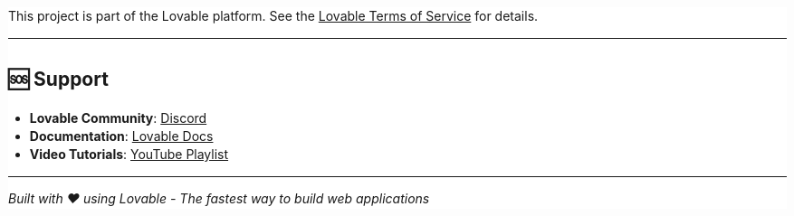This project is part of the Lovable platform. See the [Lovable Terms of Service](https://lovable.dev/terms) for details.

---

## 🆘 Support

- **Lovable Community**: [Discord](https://discord.com/channels/1119885301872070706/1280461670979993613)
- **Documentation**: [Lovable Docs](https://docs.lovable.dev/)
- **Video Tutorials**: [YouTube Playlist](https://www.youtube.com/watch?v=9KHLTZaJcR8&list=PLbVHz4urQBZkJiAWdG8HWoJTdgEysigIO)

---

*Built with ❤️ using Lovable - The fastest way to build web applications*